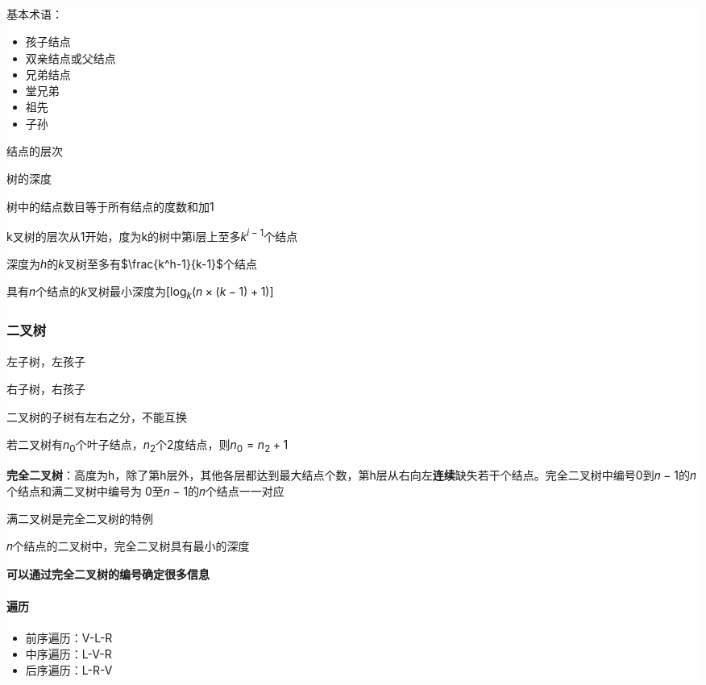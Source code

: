 

基本术语：

- 孩子结点
- 双亲结点或父结点
- 兄弟结点
- 堂兄弟
- 祖先
- 子孙



结点的层次

树的深度

树中的结点数目等于所有结点的度数和加1



k叉树的层次从1开始，度为k的树中第i层上至多$k^{i-1}$个结点

深度为$h$的$k$叉树至多有$\frac{k^h-1}{k-1}$个结点

具有$n$个结点的$k$叉树最小深度为$[\log_k(n\times(k-1)+1)]$



### 二叉树

左子树，左孩子

右子树，右孩子



二叉树的子树有左右之分，不能互换



若二叉树有$n_0$个叶子结点，$n_2$个2度结点，则$n_0=n_2+1$



**完全二叉树**：高度为h，除了第h层外，其他各层都达到最大结点个数，第h层从右向左**连续**缺失若干个结点。完全二叉树中编号0到𝑛 − 1的𝑛个结点和满二叉树中编号为 0至𝑛 − 1的𝑛个结点一一对应



满二叉树是完全二叉树的特例

𝑛个结点的二叉树中，完全二叉树具有最小的深度



**可以通过完全二叉树的编号确定很多信息**



#### 遍历

- 前序遍历：V-L-R
- 中序遍历：L-V-R
- 后序遍历：L-R-V


